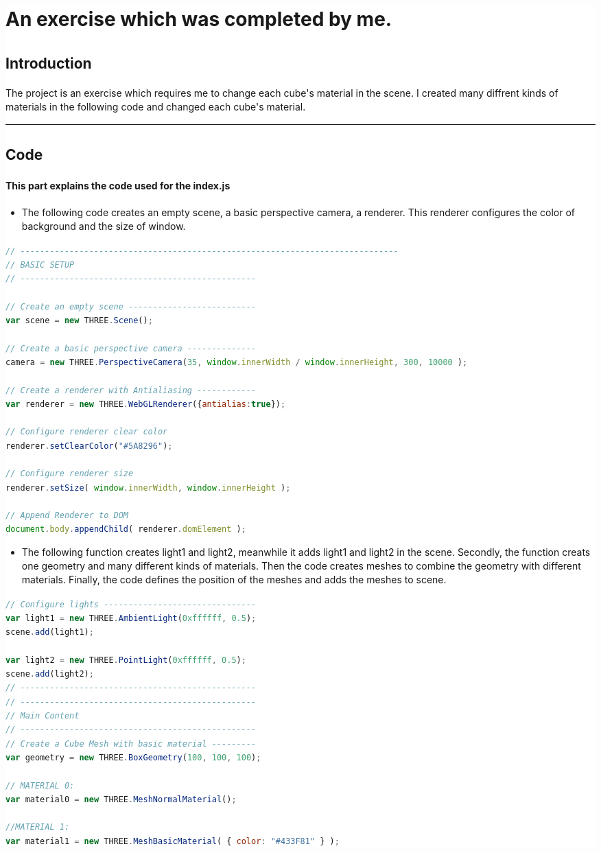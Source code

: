 # An exercise which was completed by me.

## Introduction

The project is an exercise which requires me to change each cube's material in the scene. I created many diffrent kinds of materials in the following code and changed each cube's material.

---

## Code

#### This part explains the code used for the **index.js**

* The following code creates an empty scene, a basic perspective camera, a renderer. This renderer configures the color of background and the size of window.

```JavaScript
// -----------------------------------------------------------------------------
// BASIC SETUP
// ------------------------------------------------

// Create an empty scene --------------------------
var scene = new THREE.Scene();

// Create a basic perspective camera --------------
camera = new THREE.PerspectiveCamera(35, window.innerWidth / window.innerHeight, 300, 10000 );

// Create a renderer with Antialiasing ------------
var renderer = new THREE.WebGLRenderer({antialias:true});

// Configure renderer clear color
renderer.setClearColor("#5A8296");

// Configure renderer size
renderer.setSize( window.innerWidth, window.innerHeight );

// Append Renderer to DOM
document.body.appendChild( renderer.domElement );
```

* The following function creates light1 and light2, meanwhile it adds light1 and light2 in the scene. Secondly, the function creats one geometry and many different kinds of materials. Then the code creates meshes to combine the geometry with different materials. Finally, the code defines the position of the meshes and adds the meshes to scene.

```JavaScript
// Configure lights -------------------------------
var light1 = new THREE.AmbientLight(0xffffff, 0.5);
scene.add(light1);

var light2 = new THREE.PointLight(0xffffff, 0.5);
scene.add(light2);
// ------------------------------------------------
// ------------------------------------------------
// Main Content
// ------------------------------------------------
// Create a Cube Mesh with basic material ---------
var geometry = new THREE.BoxGeometry(100, 100, 100);

// MATERIAL 0:
var material0 = new THREE.MeshNormalMaterial();

//MATERIAL 1:
var material1 = new THREE.MeshBasicMaterial( { color: "#433F81" } );
```